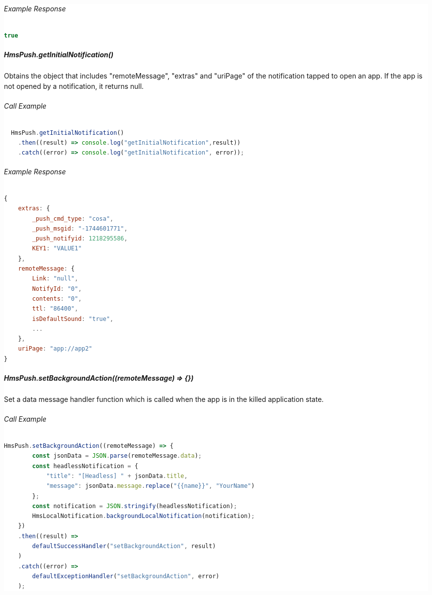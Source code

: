 ###### Example Response

```js
true
```

##### HmsPush.getInitialNotification()

Obtains the object that includes "remoteMessage", "extras" and "uriPage" of the notification tapped to open an app. If the app is not opened by a notification, it returns null.

###### Call Example

```javascript
  HmsPush.getInitialNotification()
    .then((result) => console.log("getInitialNotification",result))
    .catch((error) => console.log("getInitialNotification", error));
```

###### Example Response

```js
{
    extras: {
        _push_cmd_type: "cosa",
        _push_msgid: "-1744601771",
        _push_notifyid: 1218295586,
        KEY1: "VALUE1"
    },
    remoteMessage: {
        Link: "null",
        NotifyId: "0",
        contents: "0",
        ttl: "86400",
        isDefaultSound: "true",
        ...
    },
    uriPage: "app://app2"
}
```

##### HmsPush.setBackgroundAction((remoteMessage) => {})

Set a data message handler function which is called when the app is in the  killed application state.

###### Call Example

```javascript
HmsPush.setBackgroundAction((remoteMessage) => {
        const jsonData = JSON.parse(remoteMessage.data);
        const headlessNotification = {
            "title": "[Headless] " + jsonData.title,
            "message": jsonData.message.replace("{{name}}", "YourName")
        };
        const notification = JSON.stringify(headlessNotification);
        HmsLocalNotification.backgroundLocalNotification(notification);
    })
    .then((result) =>
        defaultSuccessHandler("setBackgroundAction", result)
    )
    .catch((error) =>
        defaultExceptionHandler("setBackgroundAction", error)
    ); 
```
